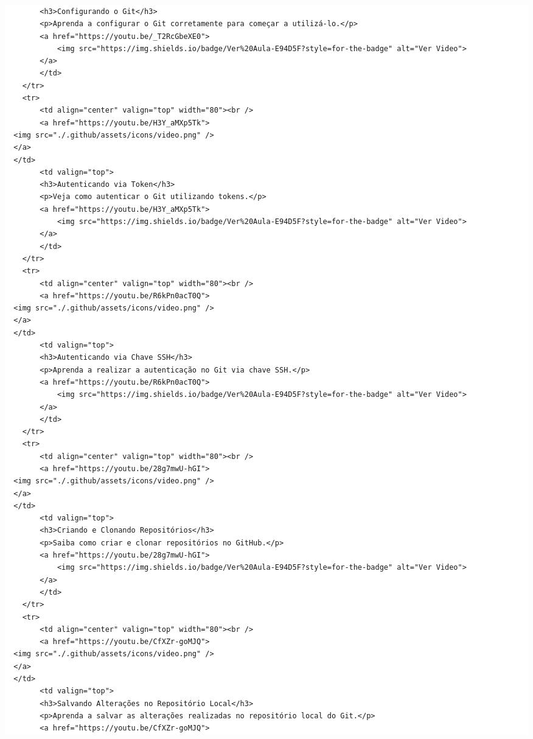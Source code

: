 			<h3>Configurando o Git</h3>
			<p>Aprenda a configurar o Git corretamente para começar a utilizá-lo.</p>
			<a href="https://youtu.be/_T2RcGbeXE0">
 			 	<img src="https://img.shields.io/badge/Ver%20Aula-E94D5F?style=for-the-badge" alt="Ver Video">
			</a>
			</td>
		</tr>
		<tr>
			<td align="center" valign="top" width="80"><br />
			<a href="https://youtu.be/H3Y_aMXp5Tk">
      <img src="./.github/assets/icons/video.png" />
      </a>
      </td>
			<td valign="top">
			<h3>Autenticando via Token</h3>
			<p>Veja como autenticar o Git utilizando tokens.</p>
			<a href="https://youtu.be/H3Y_aMXp5Tk">
 			 	<img src="https://img.shields.io/badge/Ver%20Aula-E94D5F?style=for-the-badge" alt="Ver Video">
			</a>
			</td>
		</tr>
		<tr>
			<td align="center" valign="top" width="80"><br />
			<a href="https://youtu.be/R6kPn0acT0Q">
      <img src="./.github/assets/icons/video.png" />
      </a>
      </td>
			<td valign="top">
			<h3>Autenticando via Chave SSH</h3>
			<p>Aprenda a realizar a autenticação no Git via chave SSH.</p>
			<a href="https://youtu.be/R6kPn0acT0Q">
 			 	<img src="https://img.shields.io/badge/Ver%20Aula-E94D5F?style=for-the-badge" alt="Ver Video">
			</a>
			</td>
		</tr>
		<tr>
			<td align="center" valign="top" width="80"><br />
			<a href="https://youtu.be/28g7mwU-hGI">
      <img src="./.github/assets/icons/video.png" />
      </a>
      </td>
			<td valign="top">
			<h3>Criando e Clonando Repositórios</h3>
			<p>Saiba como criar e clonar repositórios no GitHub.</p>
			<a href="https://youtu.be/28g7mwU-hGI">
 			 	<img src="https://img.shields.io/badge/Ver%20Aula-E94D5F?style=for-the-badge" alt="Ver Video">
			</a>
			</td>
		</tr>
		<tr>
			<td align="center" valign="top" width="80"><br />
			<a href="https://youtu.be/CfXZr-goMJQ">
      <img src="./.github/assets/icons/video.png" />
      </a>
      </td>
			<td valign="top">
			<h3>Salvando Alterações no Repositório Local</h3>
			<p>Aprenda a salvar as alterações realizadas no repositório local do Git.</p>
			<a href="https://youtu.be/CfXZr-goMJQ">